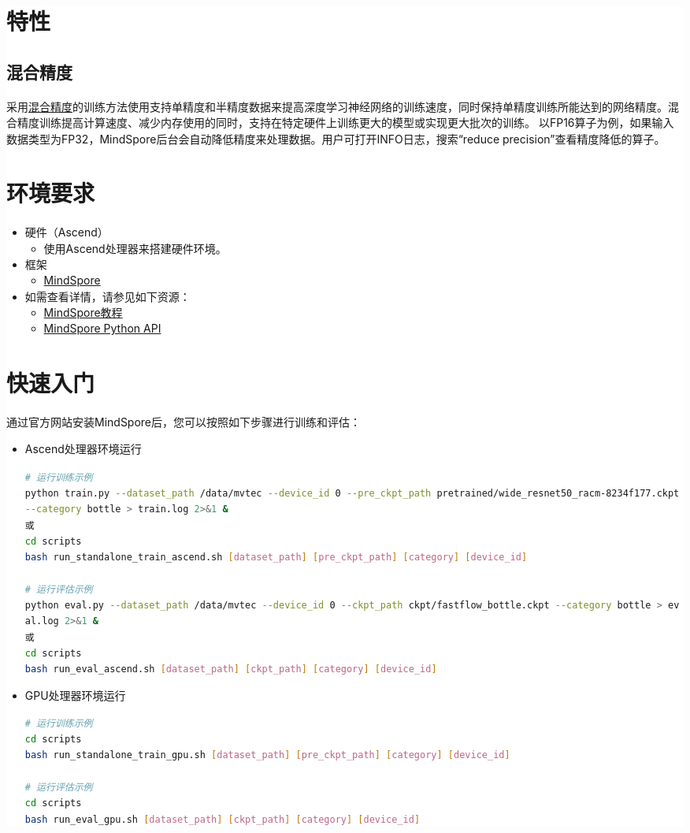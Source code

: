 # 特性

## 混合精度

采用[混合精度](https://www.mindspore.cn/tutorials/experts/zh-CN/r1.8/others/mixed_precision.html)的训练方法使用支持单精度和半精度数据来提高深度学习神经网络的训练速度，同时保持单精度训练所能达到的网络精度。混合精度训练提高计算速度、减少内存使用的同时，支持在特定硬件上训练更大的模型或实现更大批次的训练。
以FP16算子为例，如果输入数据类型为FP32，MindSpore后台会自动降低精度来处理数据。用户可打开INFO日志，搜索“reduce precision”查看精度降低的算子。

# 环境要求

- 硬件（Ascend）
    - 使用Ascend处理器来搭建硬件环境。
- 框架
    - [MindSpore](https://www.mindspore.cn/install/en)
- 如需查看详情，请参见如下资源：
    - [MindSpore教程](https://www.mindspore.cn/tutorials/zh-CN/master/index.html)
    - [MindSpore Python API](https://www.mindspore.cn/docs/zh-CN/master/index.html)

# 快速入门

通过官方网站安装MindSpore后，您可以按照如下步骤进行训练和评估：

- Ascend处理器环境运行

  ```bash
  # 运行训练示例
  python train.py --dataset_path /data/mvtec --device_id 0 --pre_ckpt_path pretrained/wide_resnet50_racm-8234f177.ckpt --category bottle > train.log 2>&1 &
  或
  cd scripts
  bash run_standalone_train_ascend.sh [dataset_path] [pre_ckpt_path] [category] [device_id]

  # 运行评估示例
  python eval.py --dataset_path /data/mvtec --device_id 0 --ckpt_path ckpt/fastflow_bottle.ckpt --category bottle > eval.log 2>&1 &
  或
  cd scripts
  bash run_eval_ascend.sh [dataset_path] [ckpt_path] [category] [device_id]

  ```

- GPU处理器环境运行

  ```bash
  # 运行训练示例
  cd scripts
  bash run_standalone_train_gpu.sh [dataset_path] [pre_ckpt_path] [category] [device_id]

  # 运行评估示例
  cd scripts
  bash run_eval_gpu.sh [dataset_path] [ckpt_path] [category] [device_id]
  ```
